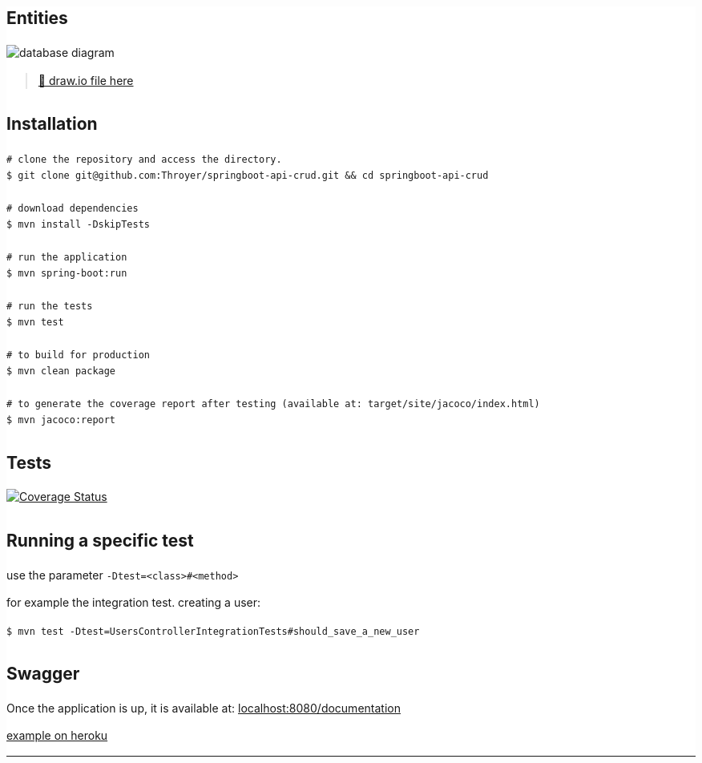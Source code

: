 ## Entities

<p>
  <img src="./assets/database/diagram.png" alt="database diagram" />
</p>

>[🚨 draw.io file here](./assets/database/diagram.drawio)

## Installation

```shell
# clone the repository and access the directory.
$ git clone git@github.com:Throyer/springboot-api-crud.git && cd springboot-api-crud

# download dependencies
$ mvn install -DskipTests

# run the application
$ mvn spring-boot:run

# run the tests
$ mvn test

# to build for production
$ mvn clean package

# to generate the coverage report after testing (available at: target/site/jacoco/index.html)
$ mvn jacoco:report
```

## Tests
[![Coverage Status](https://coveralls.io/repos/github/Throyer/springboot-api-crud/badge.svg?branch=master)](https://coveralls.io/repos/github/Throyer/springboot-api-crud/badge.svg?branch=master)

## Running a specific test
use the parameter `-Dtest=<class>#<method>`


for example the integration test. creating a user:
```
$ mvn test -Dtest=UsersControllerIntegrationTests#should_save_a_new_user
```


## Swagger
Once the application is up, it is available at: [localhost:8080/documentation](localhost:8080/documentation)


[example on heroku](https://throyer-crud-api.herokuapp.com/documentation)

---
